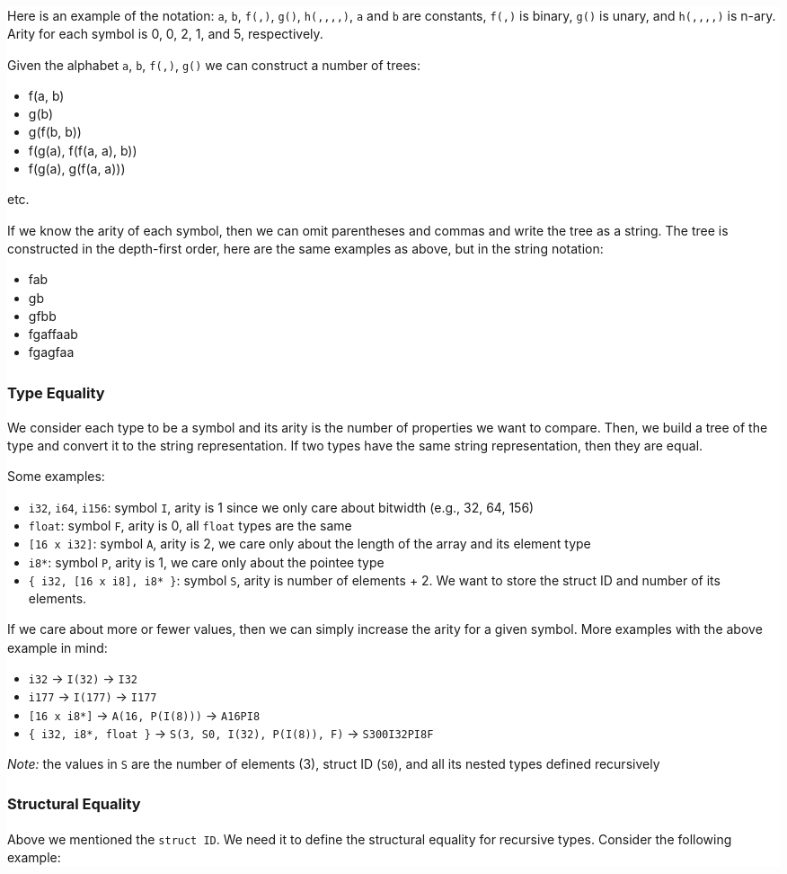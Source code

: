 Here is an example of the notation: `a`, `b`, `f(,)`, `g()`, `h(,,,,)`, `a` and `b` are constants, `f(,)` is binary, `g()` is unary, and `h(,,,,)` is n-ary.
Arity for each symbol is 0, 0, 2, 1, and 5, respectively.

Given the alphabet `a`, `b`, `f(,)`, `g()` we can construct a number of trees:

 - f(a, b)
 - g(b)
 - g(f(b, b))
 - f(g(a), f(f(a, a), b))
 - f(g(a), g(f(a, a)))
 
etc.

If we know the arity of each symbol, then we can omit parentheses and commas and write the tree as a string.
The tree is constructed in the depth-first order, here are the same examples as above, but in the string notation:

 - fab
 - gb
 - gfbb
 - fgaffaab
 - fgagfaa
 
### Type Equality

We consider each type to be a symbol and its arity is the number of properties we want to compare. Then, we build a tree of the type and convert it to the string representation.
If two types have the same string representation, then they are equal.

Some examples:

 - `i32`, `i64`, `i156`: symbol `I`, arity is 1 since we only care about bitwidth (e.g., 32, 64, 156)
 - `float`: symbol `F`, arity is 0, all `float` types are the same
 - `[16 x i32]`: symbol `A`, arity is 2, we care only about the length of the array and its element type
 - `i8*`: symbol `P`, arity is 1, we care only about the pointee type
 - `{ i32, [16 x i8], i8* }`: symbol `S`, arity is number of elements + 2. We want to store the struct ID and number of its elements.
 
If we care about more or fewer values, then we can simply increase the arity for a given symbol.
More examples with the above example in mind:

 - `i32` -> `I(32)` -> `I32`
 - `i177` -> `I(177)` -> `I177`
 - `[16 x i8*]` -> `A(16, P(I(8)))` -> `A16PI8`
 - `{ i32, i8*, float }` -> `S(3, S0, I(32), P(I(8)), F)` -> `S300I32PI8F`
 
_Note:_ the values in `S` are the number of elements (3), struct ID (`S0`), and all its nested types defined recursively

### Structural Equality

Above we mentioned the `struct ID`. We need it to define the structural equality for recursive types.
Consider the following example: 
